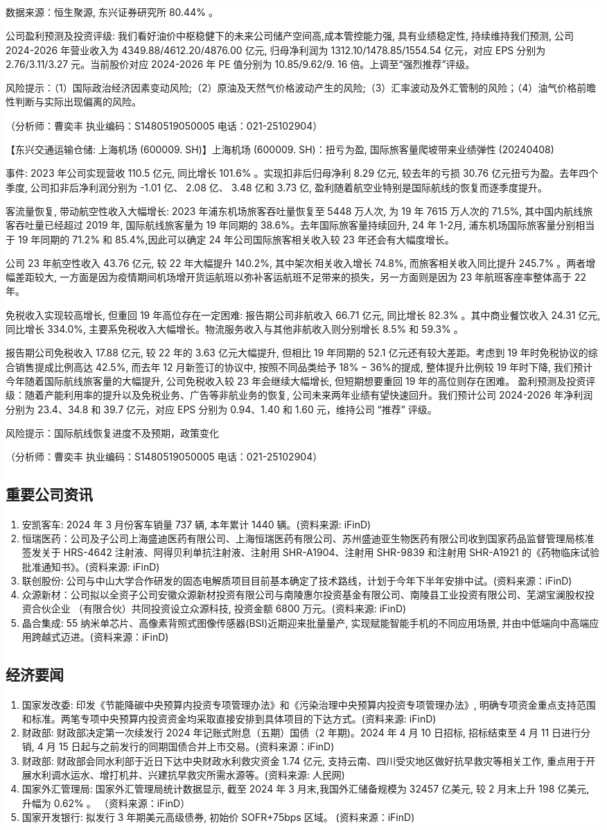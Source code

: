 数据来源：恒生聚源, 东兴证券研究所
$80.44 \%$ 。

公司盈利预测及投资评级: 我们看好油价中枢稳健下的未来公司储产空间高,成本管控能力强, 具有业绩稳定性, 持续维持我们预测, 公司 2024-2026 年营业收入为 $4349.88 / 4612.20 / 4876.00$ 亿元, 归母净利润为 1312.10/1478.85/1554.54 亿元，对应 EPS 分别为 2.76/3.11/3.27 元。当前股价对应 2024-2026 年 PE 值分别为 10.85/9.62/9. 16 倍。上调至“强烈推荐”评级。

风险提示：（1）国际政治经济因素变动风险;（2）原油及天然气价格波动产生的风险;（3）汇率波动及外汇管制的风险；（4）油气价格前曕性判断与实际出现偏离的风险。

（分析师：曹奕丰 执业编码：S1480519050005 电话：021-25102904）

【东兴交通运输仓储: 上海机场 (600009. SH)】上海机场 (600009. SH)：扭亏为盈, 国际旅客量爬坡带来业绩弹性 (20240408)

事件: 2023 年公司实现营收 110.5 亿元, 同比增长 $101.6 \%$ 。实现扣非后归母净利 8.29 亿元, 较去年的亏损 30.76 亿元扭亏为盈。去年四个季度, 公司扣非后净利润分别为 -1.01 亿、 2.08 亿、 3.48 亿和 3.73 亿, 盈利随着航空业特别是国际航线的恢复而逐季度提升。

客流量恢复, 带动航空性收入大幅增长: 2023 年浦东机场旅客吞吐量恢复至 5448 万人次, 为 19 年 7615 万人次的 $71.5 \%$, 其中国内航线旅客吞吐量已经超过 2019 年, 国际航线旅客量为 19 年同期的 38.6\%。去年国际旅客量持续回升, 24 年 1-2月, 浦东机场国际旅客量分别相当于 19 年同期的 $71.2 \%$ 和 $85.4 \%$,因此可以确定 24 年公司国际旅客相关收入较 23 年还会有大幅度增长。

公司 23 年航空性收入 43.76 亿元, 较 22 年大幅提升 $140.2 \%$, 其中架次相关收入增长 $74.8 \%$, 而旅客相关收入同比提升 $245.7 \%$ 。两者增幅差距较大, 一方面是因为疫情期间机场增开货运航班以弥补客运航班不足带来的损失，另一方面则是因为 23 年航班客座率整体高于 22 年。

免税收入实现较高增长, 但重回 19 年高位存在一定困难: 报告期公司非航收入 66.71 亿元, 同比增长 $82.3 \%$ 。其中商业餐饮收入 24.31 亿元, 同比增长 $334.0 \%$, 主要系免税收入大幅增长。物流服务收入与其他非航收入则分别增长 $8.5 \%$ 和 $59.3 \%$ 。

报告期公司免税收入 17.88 亿元, 较 22 年的 3.63 亿元大幅提升, 但相比 19 年同期的 52.1 亿元还有较大差距。考虑到 19 年时免税协议的综合销售提成比例高达 $42.5 \%$, 而去年 12 月新签订的协议中, 按照不同品类给予 $18 \%-36 \%$的提成, 整体提升比例较 19 年时下降, 我们预计今年随着国际航线旅客量的大幅提升, 公司免税收入较 23 年会继续大幅增长, 但短期想要重回 19 年的高位则存在困难。
盈利预测及投资评级：随着产能利用率的提升以及免税业务、广告等非航业务的恢复, 公司未来两年业绩有望快速回升。我们预计公司 2024-2026 年净利润分别为 $23.4 、 34.8$ 和 39.7 亿元，对应 EPS 分别为 $0.94 、 1.40$ 和 1.60 元，维持公司 “推荐” 评级。

风险提示：国际航线恢复进度不及预期，政策变化

（分析师：曹奕丰 执业编码：S1480519050005 电话：021-25102904）

## 重要公司资讯

1. 安凯客车: 2024 年 3 月份客车销量 737 辆, 本年累计 1440 辆。(资料来源: iFinD)
2. 恒瑞医药：公司及子公司上海盛迪医药有限公司、上海恒瑞医药有限公司、苏州盛迪亚生物医药有限公司收到国家药品监督管理局核准签发关于 HRS-4642 注射液、阿得贝利单抗注射液、注射用 SHR-A1904、注射用 SHR-9839 和注射用 SHR-A1921 的《药物临床试验批准通知书》。(资料来源: iFinD)
3. 联创股份: 公司与中山大学合作研发的固态电解质项目目前基本确定了技术路线，计划于今年下半年安排中试。(资料来源：iFinD)
4. 众源新材：公司拟以全资子公司安徽众源新材投资有限公司与南陵惠尔投资基金有限公司、南陵县工业投资有限公司、芜湖宝澜股权投资合伙企业 （有限合伙）共同投资设立众源科技, 投资金额 6800 万元。(资料来源: iFinD)
5. 晶合集成: 55 纳米单芯片、高像素背照式图像传感器(BSI)近期迎来批量量产, 实现赋能智能手机的不同应用场景, 并由中低端向中高端应用跨越式迈进。(资料来源：iFinD)

## 经济要闻

1. 国家发改委: 印发《节能降碳中央预算内投资专项管理办法》和《污染治理中央预算内投资专项管理办法》, 明确专项资金重点支持范围和标准。两笔专项中央预算内投资资金均采取直接安排到具体项目的下达方式。(资料来源: iFinD)
2. 财政部: 财政部决定第一次续发行 2024 年记账式附息（五期）国债（2 年期)。2024 年 4 月 10 日招标, 招标结束至 4 月 11 日进行分销, 4 月 15 日起与之前发行的同期国债合并上市交易。(资料来源：iFinD)
3. 财政部: 财政部会同水利部于近日下达中央财政水利救灾资金 1.74 亿元, 支持云南、四川受灾地区做好抗早救灾等相关工作, 重点用于开展水利调水运水、增打机井、兴建抗早救灾所需水源等。(资料来源: 人民网)
4. 国家外汇管理局: 国家外汇管理局统计数据显示, 截至 2024 年 3 月末,我国外汇储备规模为 32457 亿美元, 较 2 月末上升 198 亿美元, 升幅为 $0.62 \%$ 。 （资料来源：iFinD）
5. 国家开发银行: 拟发行 3 年期美元高级债券, 初始价 SOFR+75bps 区域。 (资料来源：iFinD)

